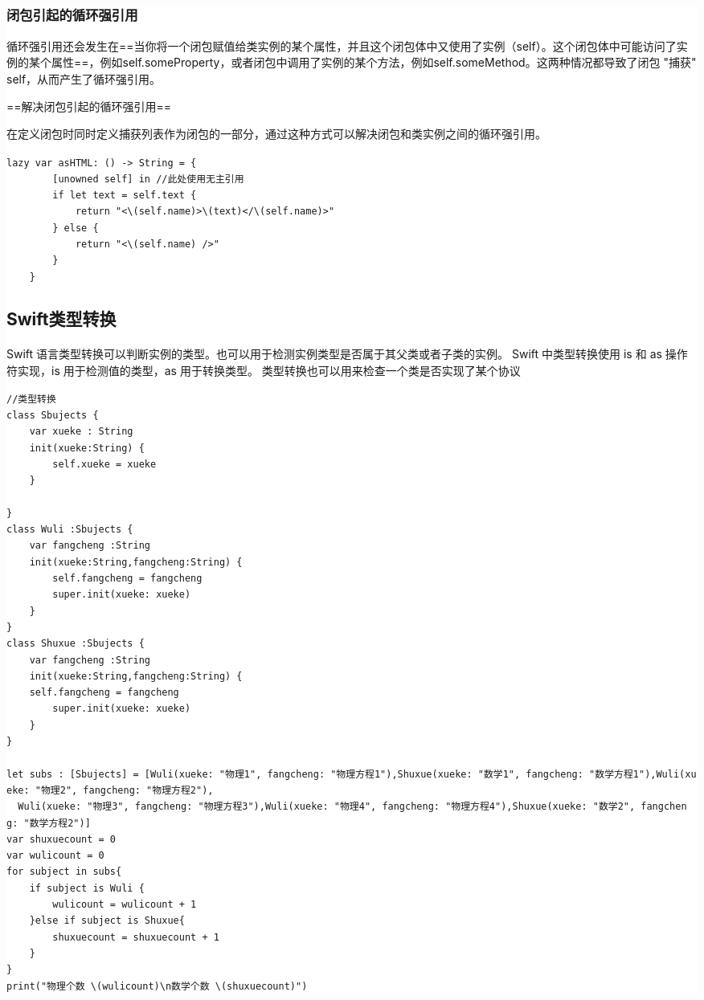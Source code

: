 ### 闭包引起的循环强引用

循环强引用还会发生在==当你将一个闭包赋值给类实例的某个属性，并且这个闭包体中又使用了实例（self）。这个闭包体中可能访问了实例的某个属性==，例如self.someProperty，或者闭包中调用了实例的某个方法，例如self.someMethod。这两种情况都导致了闭包 "捕获" self，从而产生了循环强引用。

==解决闭包引起的循环强引用==

在定义闭包时同时定义捕获列表作为闭包的一部分，通过这种方式可以解决闭包和类实例之间的循环强引用。


 
```
lazy var asHTML: () -> String = {
        [unowned self] in //此处使用无主引用
        if let text = self.text {
            return "<\(self.name)>\(text)</\(self.name)>"
        } else {
            return "<\(self.name) />"
        }
    }
```

## Swift类型转换

Swift 语言类型转换可以判断实例的类型。也可以用于检测实例类型是否属于其父类或者子类的实例。
Swift 中类型转换使用 is 和 as 操作符实现，is 用于检测值的类型，as 用于转换类型。
类型转换也可以用来检查一个类是否实现了某个协议

```
//类型转换
class Sbujects {
    var xueke : String
    init(xueke:String) {
        self.xueke = xueke
    }
    
}
class Wuli :Sbujects {
    var fangcheng :String
    init(xueke:String,fangcheng:String) {
        self.fangcheng = fangcheng
        super.init(xueke: xueke)
    }
}
class Shuxue :Sbujects {
    var fangcheng :String
    init(xueke:String,fangcheng:String) {
    self.fangcheng = fangcheng
        super.init(xueke: xueke)
    }
}

let subs : [Sbujects] = [Wuli(xueke: "物理1", fangcheng: "物理方程1"),Shuxue(xueke: "数学1", fangcheng: "数学方程1"),Wuli(xueke: "物理2", fangcheng: "物理方程2"),
  Wuli(xueke: "物理3", fangcheng: "物理方程3"),Wuli(xueke: "物理4", fangcheng: "物理方程4"),Shuxue(xueke: "数学2", fangcheng: "数学方程2")]
var shuxuecount = 0
var wulicount = 0
for subject in subs{
    if subject is Wuli {
        wulicount = wulicount + 1
    }else if subject is Shuxue{
        shuxuecount = shuxuecount + 1
    }
}
print("物理个数 \(wulicount)\n数学个数 \(shuxuecount)")
```